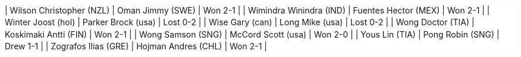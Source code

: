| Wilson Christopher (NZL) | Oman Jimmy (SWE) | Won 2-1 |
| Wimindra Winindra (IND) | Fuentes Hector (MEX) | Won 2-1 |
| Winter Joost (hol) | Parker Brock (usa) | Lost 0-2 |
| Wise Gary (can) | Long Mike (usa) | Lost 0-2 |
| Wong Doctor (TIA) | Koskimaki Antti (FIN) | Won 2-1 |
| Wong Samson (SNG) | McCord Scott (usa) | Won 2-0 |
| Yous Lin (TIA) | Pong Robin (SNG) | Drew 1-1 |
| Zografos Ilias (GRE) | Hojman Andres (CHL) | Won 2-1 |







